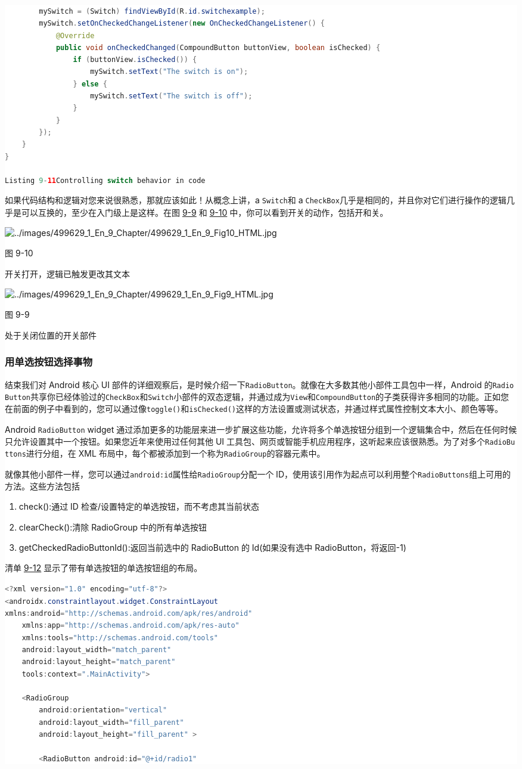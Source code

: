```java
        mySwitch = (Switch) findViewById(R.id.switchexample);
        mySwitch.setOnCheckedChangeListener(new OnCheckedChangeListener() {
            @Override
            public void onCheckedChanged(CompoundButton buttonView, boolean isChecked) {
                if (buttonView.isChecked()) {
                    mySwitch.setText("The switch is on");
                } else {
                    mySwitch.setText("The switch is off");
                }
            }
        });
    }
}

Listing 9-11Controlling switch behavior in code

```

如果代码结构和逻辑对您来说很熟悉，那就应该如此！从概念上讲，a `Switch`和 a `CheckBox`几乎是相同的，并且你对它们进行操作的逻辑几乎是可以互换的，至少在入门级上是这样。在图 [9-9](#Fig9) 和 [9-10](#Fig10) 中，你可以看到开关的动作，包括开和关。

![../images/499629_1_En_9_Chapter/499629_1_En_9_Fig10_HTML.jpg](../images/499629_1_En_9_Chapter/499629_1_En_9_Fig10_HTML.jpg)

图 9-10

开关打开，逻辑已触发更改其文本

![../images/499629_1_En_9_Chapter/499629_1_En_9_Fig9_HTML.jpg](../images/499629_1_En_9_Chapter/499629_1_En_9_Fig9_HTML.jpg)

图 9-9

处于关闭位置的开关部件

### 用单选按钮选择事物

结束我们对 Android 核心 UI 部件的详细观察后，是时候介绍一下`RadioButton`。就像在大多数其他小部件工具包中一样，Android 的`RadioButton`共享你已经体验过的`CheckBox`和`Switch`小部件的双态逻辑，并通过成为`View`和`CompoundButton`的子类获得许多相同的功能。正如您在前面的例子中看到的，您可以通过像`toggle()`和`isChecked()`这样的方法设置或测试状态，并通过样式属性控制文本大小、颜色等等。

Android `RadioButton` widget 通过添加更多的功能层来进一步扩展这些功能，允许将多个单选按钮分组到一个逻辑集合中，然后在任何时候只允许设置其中一个按钮。如果您近年来使用过任何其他 UI 工具包、网页或智能手机应用程序，这听起来应该很熟悉。为了对多个`RadioButtons`进行分组，在 XML 布局中，每个都被添加到一个称为`RadioGroup`的容器元素中。

就像其他小部件一样，您可以通过`android:id`属性给`RadioGroup`分配一个 ID，使用该引用作为起点可以利用整个`RadioButtons`组上可用的方法。这些方法包括

1.  check():通过 ID 检查/设置特定的单选按钮，而不考虑其当前状态

2.  clearCheck():清除 RadioGroup 中的所有单选按钮

3.  getCheckedRadioButtonId():返回当前选中的 RadioButton 的 Id(如果没有选中 RadioButton，将返回-1)

清单 [9-12](#PC16) 显示了带有单选按钮的单选按钮组的布局。

```java
<?xml version="1.0" encoding="utf-8"?>
<androidx.constraintlayout.widget.ConstraintLayout
xmlns:android="http://schemas.android.com/apk/res/android"
    xmlns:app="http://schemas.android.com/apk/res-auto"
    xmlns:tools="http://schemas.android.com/tools"
    android:layout_width="match_parent"
    android:layout_height="match_parent"
    tools:context=".MainActivity">

    <RadioGroup
        android:orientation="vertical"
        android:layout_width="fill_parent"
        android:layout_height="fill_parent" >

        <RadioButton android:id="@+id/radio1"
```